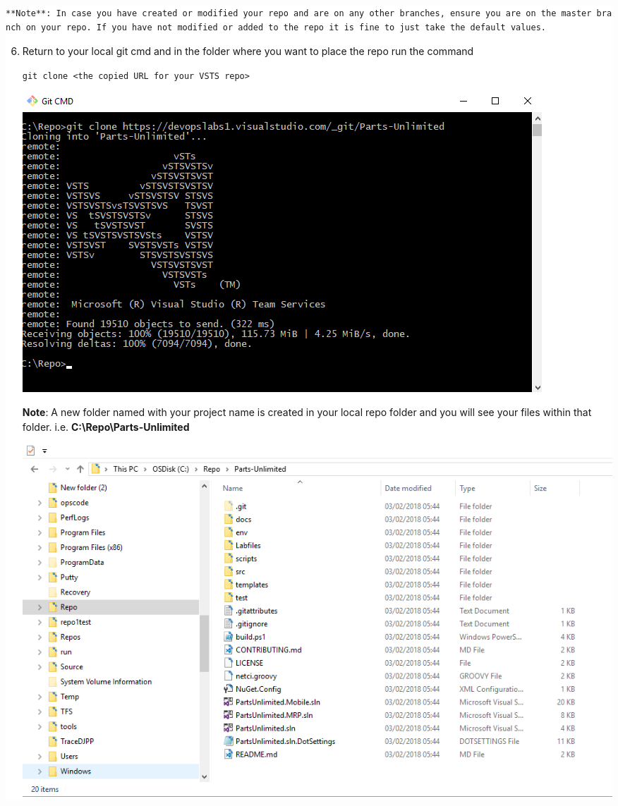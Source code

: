	**Note**: In case you have created or modified your repo and are on any other branches, ensure you are on the master branch on your repo. If you have not modified or added to the repo it is fine to just take the default values.

6. Return to your local git cmd and in the folder where you want to place the repo run the command

	````
	git clone <the copied URL for your VSTS repo>
	````
	
	![](../assets/cicdquickstart-jan2018/VSTS_clonerepo3.png)

	**Note**: A new folder named with your project name is created in your local repo folder and you will see your files within that folder. i.e. **C:\Repo\Parts-Unlimited**

	![](../assets/cicdquickstart-jan2018/VSTS_clonerepo4.png)

